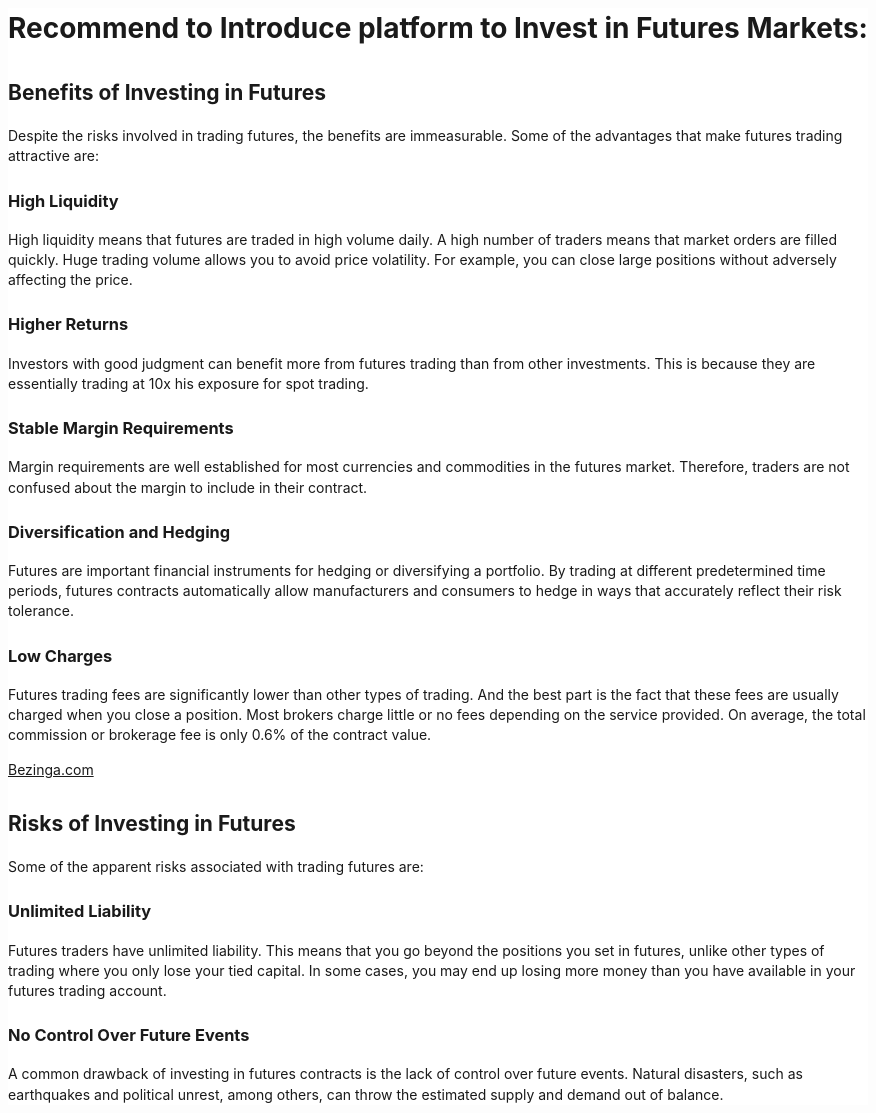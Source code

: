 
# Recommend to Introduce platform to Invest in Futures Markets:

## Benefits of Investing in Futures  

Despite the risks involved in trading futures, the benefits are immeasurable. Some of the advantages that make futures trading attractive are: 

### High Liquidity  
High liquidity means that futures are traded in high volume daily. A high number of traders means that market orders are filled quickly. Huge trading volume allows you to avoid price volatility. For example, you can close large positions without adversely affecting the price.

### Higher Returns
Investors with good judgment can benefit more from futures trading than from other investments. This is because they are essentially trading at 10x his exposure for spot trading.

### Stable Margin Requirements
Margin requirements are well established for most currencies and commodities in the futures market. Therefore, traders are  not confused about the margin to include in their contract. 

### Diversification and Hedging  
Futures are important financial instruments for hedging or diversifying a portfolio. By trading at different predetermined time periods, futures contracts automatically allow manufacturers and consumers to hedge in ways that accurately reflect their risk tolerance. 

### Low Charges
Futures trading fees are significantly lower than other types of trading. And the best part is the fact that these fees are usually charged when you close  a position. Most brokers charge little or no fees depending on the service provided. On average, the total commission or brokerage fee is only 0.6% of the contract value.

[Bezinga.com](https://www.benzinga.com/money/best-futures-trading-software)

## Risks of Investing in Futures  

Some of the apparent risks associated with trading futures are:
### Unlimited Liability
Futures traders have unlimited liability. This means that you go beyond the positions you set in futures, unlike other types of trading where you only lose your tied capital. In some cases, you may end up losing more money than you have available in your futures trading account. 

### No Control Over Future Events
A common drawback of investing in futures contracts is the lack of control over future events. Natural disasters, such as earthquakes and political unrest, among others, can throw the estimated supply and demand out of balance. 
